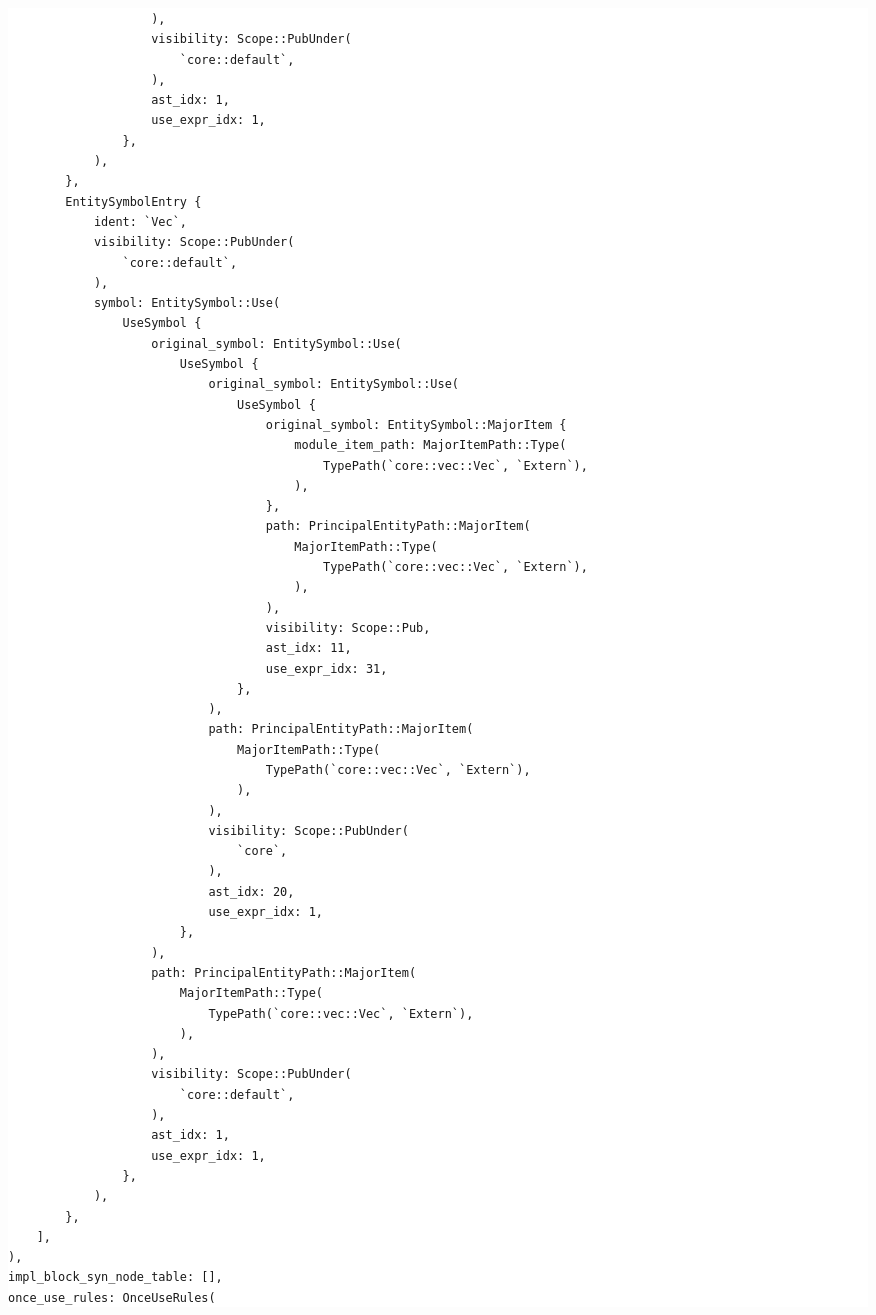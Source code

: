                         ),
                        visibility: Scope::PubUnder(
                            `core::default`,
                        ),
                        ast_idx: 1,
                        use_expr_idx: 1,
                    },
                ),
            },
            EntitySymbolEntry {
                ident: `Vec`,
                visibility: Scope::PubUnder(
                    `core::default`,
                ),
                symbol: EntitySymbol::Use(
                    UseSymbol {
                        original_symbol: EntitySymbol::Use(
                            UseSymbol {
                                original_symbol: EntitySymbol::Use(
                                    UseSymbol {
                                        original_symbol: EntitySymbol::MajorItem {
                                            module_item_path: MajorItemPath::Type(
                                                TypePath(`core::vec::Vec`, `Extern`),
                                            ),
                                        },
                                        path: PrincipalEntityPath::MajorItem(
                                            MajorItemPath::Type(
                                                TypePath(`core::vec::Vec`, `Extern`),
                                            ),
                                        ),
                                        visibility: Scope::Pub,
                                        ast_idx: 11,
                                        use_expr_idx: 31,
                                    },
                                ),
                                path: PrincipalEntityPath::MajorItem(
                                    MajorItemPath::Type(
                                        TypePath(`core::vec::Vec`, `Extern`),
                                    ),
                                ),
                                visibility: Scope::PubUnder(
                                    `core`,
                                ),
                                ast_idx: 20,
                                use_expr_idx: 1,
                            },
                        ),
                        path: PrincipalEntityPath::MajorItem(
                            MajorItemPath::Type(
                                TypePath(`core::vec::Vec`, `Extern`),
                            ),
                        ),
                        visibility: Scope::PubUnder(
                            `core::default`,
                        ),
                        ast_idx: 1,
                        use_expr_idx: 1,
                    },
                ),
            },
        ],
    ),
    impl_block_syn_node_table: [],
    once_use_rules: OnceUseRules(
